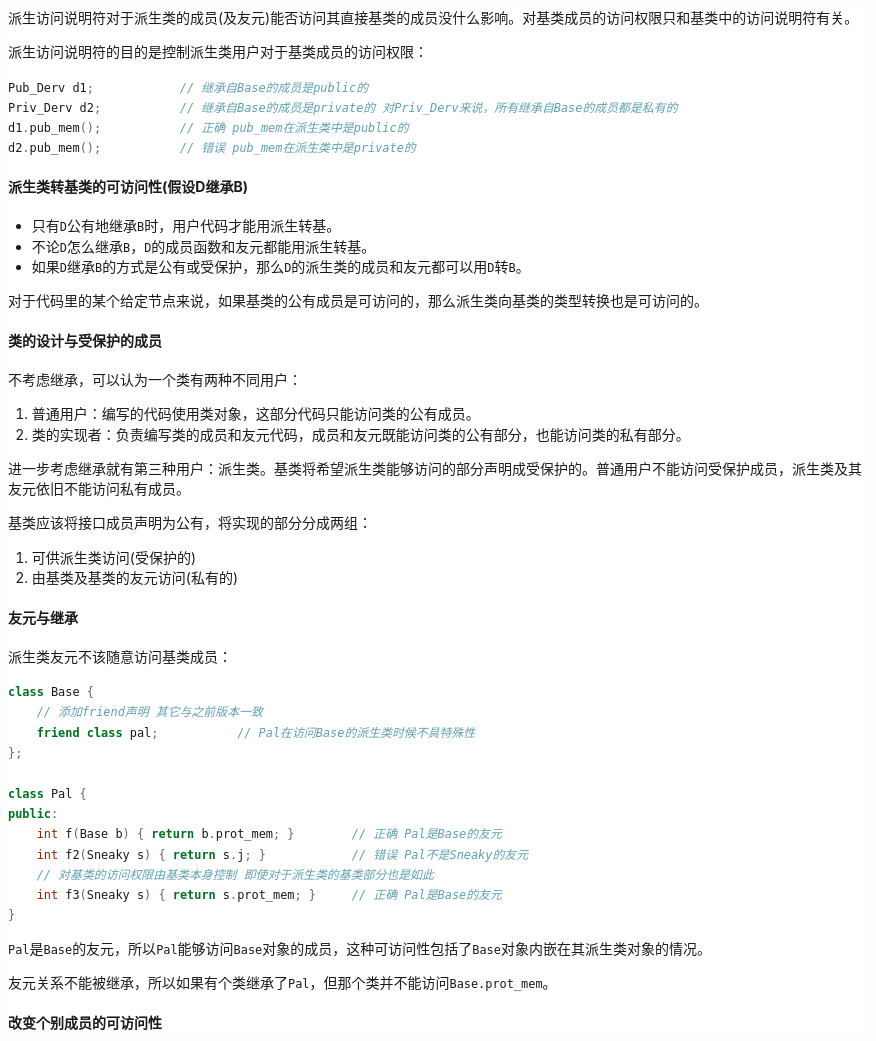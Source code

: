 派生访问说明符对于派生类的成员(及友元)能否访问其直接基类的成员没什么影响。对基类成员的访问权限只和基类中的访问说明符有关。

派生访问说明符的目的是控制派生类用户对于基类成员的访问权限：

```cpp
Pub_Derv d1;			// 继承自Base的成员是public的
Priv_Derv d2;			// 继承自Base的成员是private的 对Priv_Derv来说，所有继承自Base的成员都是私有的
d1.pub_mem();			// 正确 pub_mem在派生类中是public的
d2.pub_mem();			// 错误 pub_mem在派生类中是private的
```

#### 派生类转基类的可访问性(假设D继承B)

- 只有`D`公有地继承`B`时，用户代码才能用派生转基。
- 不论`D`怎么继承`B`，`D`的成员函数和友元都能用派生转基。
- 如果`D`继承`B`的方式是公有或受保护，那么`D`的派生类的成员和友元都可以用`D`转`B`。

对于代码里的某个给定节点来说，如果基类的公有成员是可访问的，那么派生类向基类的类型转换也是可访问的。

#### 类的设计与受保护的成员

不考虑继承，可以认为一个类有两种不同用户：

1. 普通用户：编写的代码使用类对象，这部分代码只能访问类的公有成员。
2. 类的实现者：负责编写类的成员和友元代码，成员和友元既能访问类的公有部分，也能访问类的私有部分。

进一步考虑继承就有第三种用户：派生类。基类将希望派生类能够访问的部分声明成受保护的。普通用户不能访问受保护成员，派生类及其友元依旧不能访问私有成员。

基类应该将接口成员声明为公有，将实现的部分分成两组：

1. 可供派生类访问(受保护的)
2. 由基类及基类的友元访问(私有的)

#### 友元与继承

派生类友元不该随意访问基类成员：

```cpp
class Base {
    // 添加friend声明 其它与之前版本一致
    friend class pal;			// Pal在访问Base的派生类时候不具特殊性
};

class Pal {
public:
    int f(Base b) { return b.prot_mem; }		// 正确 Pal是Base的友元
    int f2(Sneaky s) { return s.j; }			// 错误 Pal不是Sneaky的友元
    // 对基类的访问权限由基类本身控制 即使对于派生类的基类部分也是如此
    int f3(Sneaky s) { return s.prot_mem; }		// 正确 Pal是Base的友元
}
```

`Pal`是`Base`的友元，所以`Pal`能够访问`Base`对象的成员，这种可访问性包括了`Base`对象内嵌在其派生类对象的情况。

友元关系不能被继承，所以如果有个类继承了`Pal`，但那个类并不能访问`Base.prot_mem`。

#### 改变个别成员的可访问性
